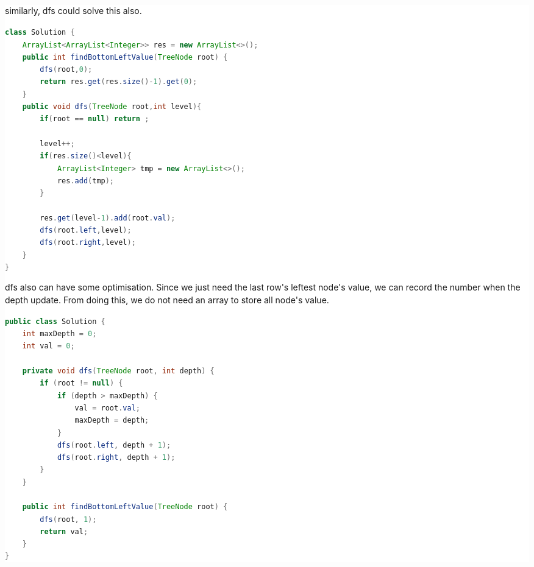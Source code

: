 

similarly, dfs could solve this also.

```java
class Solution {
    ArrayList<ArrayList<Integer>> res = new ArrayList<>();
    public int findBottomLeftValue(TreeNode root) {
        dfs(root,0);
        return res.get(res.size()-1).get(0);
    }
    public void dfs(TreeNode root,int level){
        if(root == null) return ;
        
        level++;
        if(res.size()<level){
            ArrayList<Integer> tmp = new ArrayList<>();
            res.add(tmp);
        }
        
        res.get(level-1).add(root.val);
        dfs(root.left,level);
        dfs(root.right,level);
    } 
}
```



dfs also can have some optimisation. Since we just need the last row's leftest node's value, we can record the number when the depth update. From doing this, we do not need an array to store all node's value.

```java
public class Solution {
    int maxDepth = 0;
    int val = 0;

    private void dfs(TreeNode root, int depth) {
        if (root != null) {
            if (depth > maxDepth) {
                val = root.val;
                maxDepth = depth;
            }
            dfs(root.left, depth + 1);
            dfs(root.right, depth + 1);
        }
    }

    public int findBottomLeftValue(TreeNode root) {
        dfs(root, 1);
        return val;
    }
}
```
